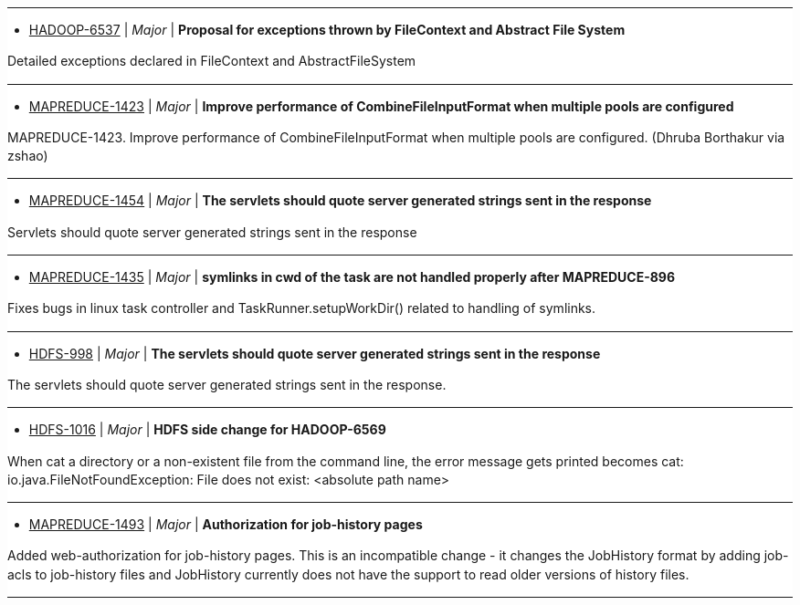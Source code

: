 
---

* [HADOOP-6537](https://issues.apache.org/jira/browse/HADOOP-6537) | *Major* | **Proposal for exceptions thrown by FileContext and Abstract File System**

Detailed exceptions declared in FileContext and AbstractFileSystem


---

* [MAPREDUCE-1423](https://issues.apache.org/jira/browse/MAPREDUCE-1423) | *Major* | **Improve performance of CombineFileInputFormat when multiple pools are configured**

MAPREDUCE-1423. Improve performance of CombineFileInputFormat when multiple pools are configured. (Dhruba Borthakur via zshao)


---

* [MAPREDUCE-1454](https://issues.apache.org/jira/browse/MAPREDUCE-1454) | *Major* | **The servlets should quote server generated strings sent in the response**

Servlets should quote server generated strings sent in the response


---

* [MAPREDUCE-1435](https://issues.apache.org/jira/browse/MAPREDUCE-1435) | *Major* | **symlinks in cwd of the task are not handled properly after MAPREDUCE-896**

Fixes bugs in linux task controller and TaskRunner.setupWorkDir() related to handling of symlinks.


---

* [HDFS-998](https://issues.apache.org/jira/browse/HDFS-998) | *Major* | **The servlets should quote server generated strings sent in the response**

The servlets should quote server generated strings sent in the response.


---

* [HDFS-1016](https://issues.apache.org/jira/browse/HDFS-1016) | *Major* | **HDFS side change for HADOOP-6569**

When cat a directory or a non-existent file from the command line, the error message gets printed becomes
cat: io.java.FileNotFoundException: File does not exist: \<absolute path name\>


---

* [MAPREDUCE-1493](https://issues.apache.org/jira/browse/MAPREDUCE-1493) | *Major* | **Authorization for job-history pages**

Added web-authorization for job-history pages. This is an incompatible change - it changes the JobHistory format by adding job-acls to job-history files and JobHistory currently does not have the support to read older versions of history files.


---

